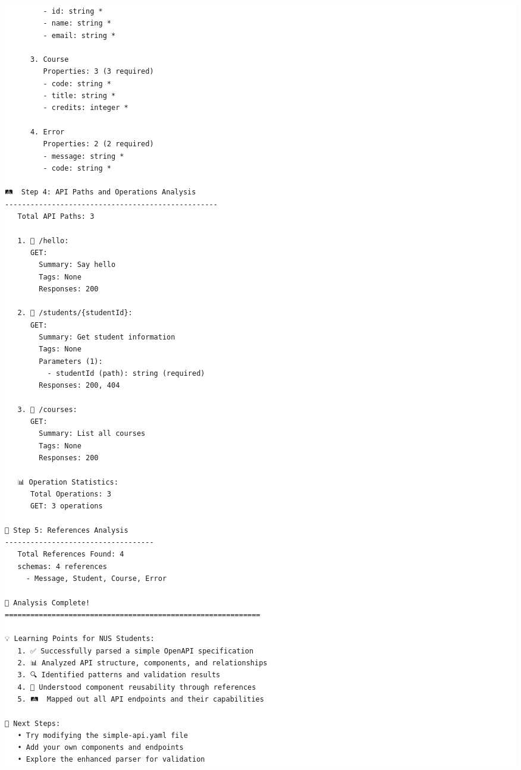 ```
         - id: string *
         - name: string *
         - email: string *

      3. Course
         Properties: 3 (3 required)
         - code: string *
         - title: string *
         - credits: integer *

      4. Error
         Properties: 2 (2 required)
         - message: string *
         - code: string *

🛤️  Step 4: API Paths and Operations Analysis
--------------------------------------------------
   Total API Paths: 3

   1. 📍 /hello:
      GET:
        Summary: Say hello
        Tags: None
        Responses: 200

   2. 📍 /students/{studentId}:
      GET:
        Summary: Get student information
        Tags: None
        Parameters (1):
          - studentId (path): string (required)
        Responses: 200, 404

   3. 📍 /courses:
      GET:
        Summary: List all courses
        Tags: None
        Responses: 200

   📊 Operation Statistics:
      Total Operations: 3
      GET: 3 operations

🔗 Step 5: References Analysis
-----------------------------------
   Total References Found: 4
   schemas: 4 references
     - Message, Student, Course, Error

🎉 Analysis Complete!
============================================================

💡 Learning Points for NUS Students:
   1. ✅ Successfully parsed a simple OpenAPI specification
   2. 📊 Analyzed API structure, components, and relationships
   3. 🔍 Identified patterns and validation results
   4. 🧩 Understood component reusability through references
   5. 🛤️  Mapped out all API endpoints and their capabilities

🚀 Next Steps:
   • Try modifying the simple-api.yaml file
   • Add your own components and endpoints
   • Explore the enhanced parser for validation
```